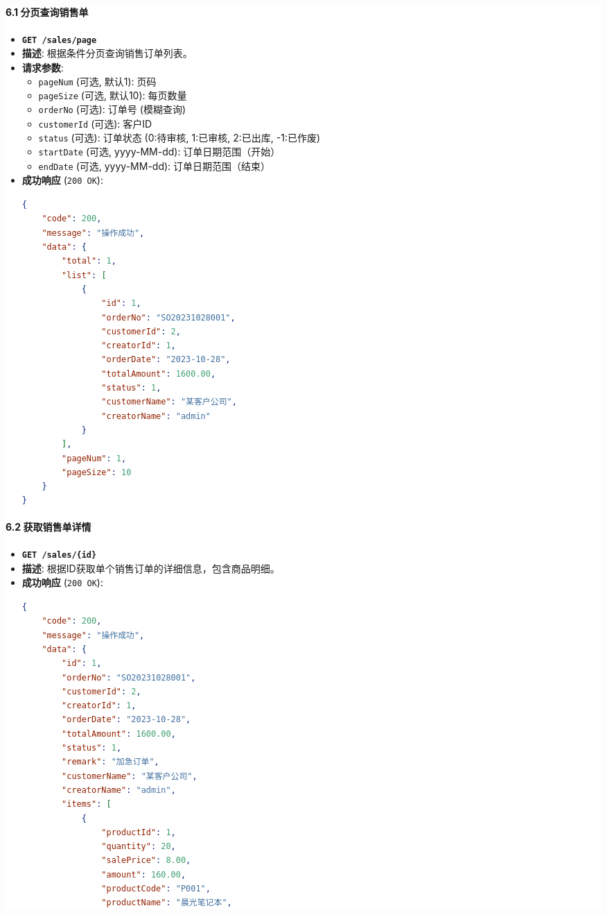 #### 6.1 分页查询销售单
- **`GET /sales/page`**
- **描述**: 根据条件分页查询销售订单列表。
- **请求参数**:
  - `pageNum` (可选, 默认1): 页码
  - `pageSize` (可选, 默认10): 每页数量
  - `orderNo` (可选): 订单号 (模糊查询)
  - `customerId` (可选): 客户ID
  - `status` (可选): 订单状态 (0:待审核, 1:已审核, 2:已出库, -1:已作废)
  - `startDate` (可选, yyyy-MM-dd): 订单日期范围（开始）
  - `endDate` (可选, yyyy-MM-dd): 订单日期范围（结束）
- **成功响应** (`200 OK`):
  ```json
  {
      "code": 200,
      "message": "操作成功",
      "data": {
          "total": 1,
          "list": [
              {
                  "id": 1,
                  "orderNo": "SO20231028001",
                  "customerId": 2,
                  "creatorId": 1,
                  "orderDate": "2023-10-28",
                  "totalAmount": 1600.00,
                  "status": 1,
                  "customerName": "某客户公司",
                  "creatorName": "admin"
              }
          ],
          "pageNum": 1,
          "pageSize": 10
      }
  }
  ```

#### 6.2 获取销售单详情
- **`GET /sales/{id}`**
- **描述**: 根据ID获取单个销售订单的详细信息，包含商品明细。
- **成功响应** (`200 OK`):
  ```json
  {
      "code": 200,
      "message": "操作成功",
      "data": {
          "id": 1,
          "orderNo": "SO20231028001",
          "customerId": 2,
          "creatorId": 1,
          "orderDate": "2023-10-28",
          "totalAmount": 1600.00,
          "status": 1,
          "remark": "加急订单",
          "customerName": "某客户公司",
          "creatorName": "admin",
          "items": [
              {
                  "productId": 1,
                  "quantity": 20,
                  "salePrice": 8.00,
                  "amount": 160.00,
                  "productCode": "P001",
                  "productName": "晨光笔记本",
  ```